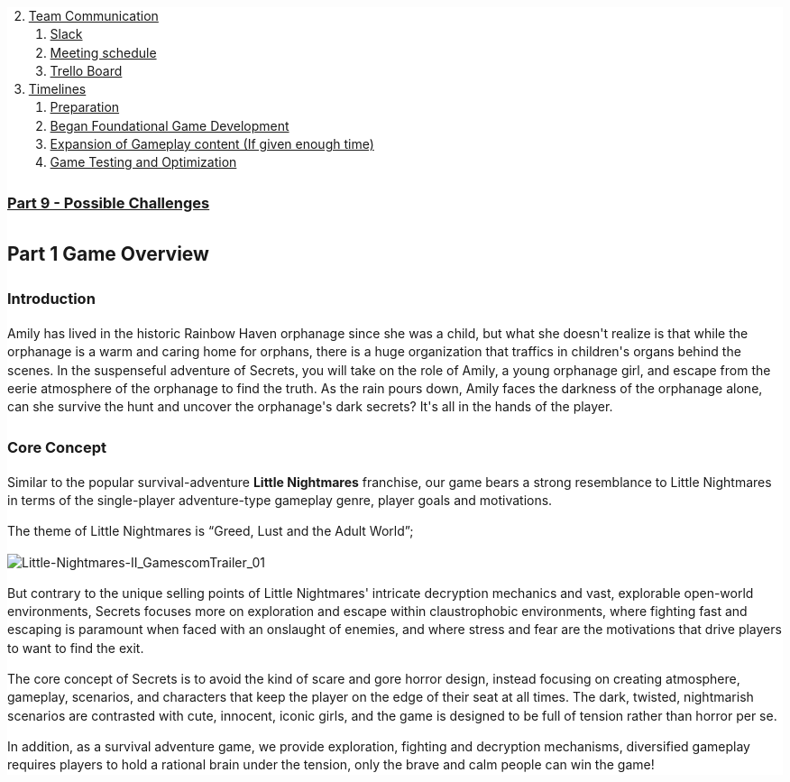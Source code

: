 2. [Team Communication](#team-communication)
   1. [Slack](#-slack-)
   2. [Meeting schedule](#-meeting-schedule-)
   3. [Trello Board](#-trello-board-)
3. [Timelines](#timelines)
   1. [Preparation](#-preparation--from-week-1-to-week-4)
   2. [Began Foundational Game Development](#-began-foundational-game-development--from-week-3-to-week-6)
   3. [Expansion of Gameplay content (If given enough time)](#-expansion-of-gameplay-content-if-given-enough-time--)
   4. [Game Testing and Optimization](#-game-testing-and-optimization-)
### [Part 9 - Possible Challenges](#part-9-possible-challenges)



## Part 1 Game Overview

### Introduction

Amily has lived in the historic Rainbow Haven orphanage since she was a child, but what she doesn't realize is that while the orphanage is a warm and caring home for orphans, there is a huge organization that traffics in children's organs behind the scenes. In the suspenseful adventure of Secrets, you will take on the role of Amily, a young orphanage girl, and escape from the eerie atmosphere of the orphanage to find the truth. As the rain pours down, Amily faces the darkness of the orphanage alone, can she survive the hunt and uncover the orphanage's dark secrets? It's all in the hands of the player.

### Core Concept

Similar to the popular survival-adventure **Little Nightmares** franchise, our game bears a strong resemblance to Little Nightmares in terms of the single-player adventure-type gameplay genre, player goals and motivations.

The theme of Little Nightmares is “Greed, Lust and the Adult World”;

![Little-Nightmares-II_GamescomTrailer_01](Images/Little-Nightmares-II_GamescomTrailer_01.gif)

But contrary to the unique selling points of Little Nightmares' intricate decryption mechanics and vast, explorable open-world environments, Secrets focuses more on exploration and escape within claustrophobic environments, where fighting fast and escaping is paramount when faced with an onslaught of enemies, and where stress and fear are the motivations that drive players to want to find the exit.

The core concept of Secrets is to avoid the kind of scare and gore horror design, instead focusing on creating atmosphere, gameplay, scenarios, and characters that keep the player on the edge of their seat at all times. The dark, twisted, nightmarish scenarios are contrasted with cute, innocent, iconic girls, and the game is designed to be full of tension rather than horror per se.

In addition, as a survival adventure game, we provide exploration, fighting and decryption mechanisms, diversified gameplay requires players to hold a rational brain under the tension, only the brave and calm people can win the game!
